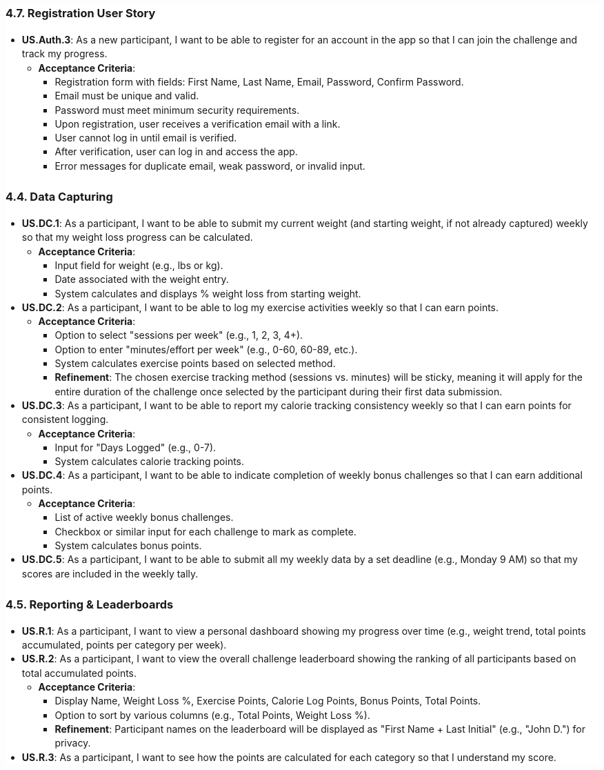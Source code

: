 ### 4.7. Registration User Story
* **US.Auth.3**: As a new participant, I want to be able to register for an account in the app so that I can join the challenge and track my progress.
    * **Acceptance Criteria**:
        * Registration form with fields: First Name, Last Name, Email, Password, Confirm Password.
        * Email must be unique and valid.
        * Password must meet minimum security requirements.
        * Upon registration, user receives a verification email with a link.
        * User cannot log in until email is verified.
        * After verification, user can log in and access the app.
        * Error messages for duplicate email, weak password, or invalid input.

### 4.4. Data Capturing
* **US.DC.1**: As a participant, I want to be able to submit my current weight (and starting weight, if not already captured) weekly so that my weight loss progress can be calculated.
    * **Acceptance Criteria**:
        * Input field for weight (e.g., lbs or kg).
        * Date associated with the weight entry.
        * System calculates and displays % weight loss from starting weight.
* **US.DC.2**: As a participant, I want to be able to log my exercise activities weekly so that I can earn points.
    * **Acceptance Criteria**:
        * Option to select "sessions per week" (e.g., 1, 2, 3, 4+).
        * Option to enter "minutes/effort per week" (e.g., 0-60, 60-89, etc.).
        * System calculates exercise points based on selected method.
        * **Refinement**: The chosen exercise tracking method (sessions vs. minutes) will be sticky, meaning it will apply for the entire duration of the challenge once selected by the participant during their first data submission.
* **US.DC.3**: As a participant, I want to be able to report my calorie tracking consistency weekly so that I can earn points for consistent logging.
    * **Acceptance Criteria**:
        * Input for "Days Logged" (e.g., 0-7).
        * System calculates calorie tracking points.
* **US.DC.4**: As a participant, I want to be able to indicate completion of weekly bonus challenges so that I can earn additional points.
    * **Acceptance Criteria**:
        * List of active weekly bonus challenges.
        * Checkbox or similar input for each challenge to mark as complete.
        * System calculates bonus points.
* **US.DC.5**: As a participant, I want to be able to submit all my weekly data by a set deadline (e.g., Monday 9 AM) so that my scores are included in the weekly tally.

### 4.5. Reporting & Leaderboards
* **US.R.1**: As a participant, I want to view a personal dashboard showing my progress over time (e.g., weight trend, total points accumulated, points per category per week).
* **US.R.2**: As a participant, I want to view the overall challenge leaderboard showing the ranking of all participants based on total accumulated points.
    * **Acceptance Criteria**:
        * Display Name, Weight Loss %, Exercise Points, Calorie Log Points, Bonus Points, Total Points.
        * Option to sort by various columns (e.g., Total Points, Weight Loss %).
        * **Refinement**: Participant names on the leaderboard will be displayed as "First Name + Last Initial" (e.g., "John D.") for privacy.
* **US.R.3**: As a participant, I want to see how the points are calculated for each category so that I understand my score.
